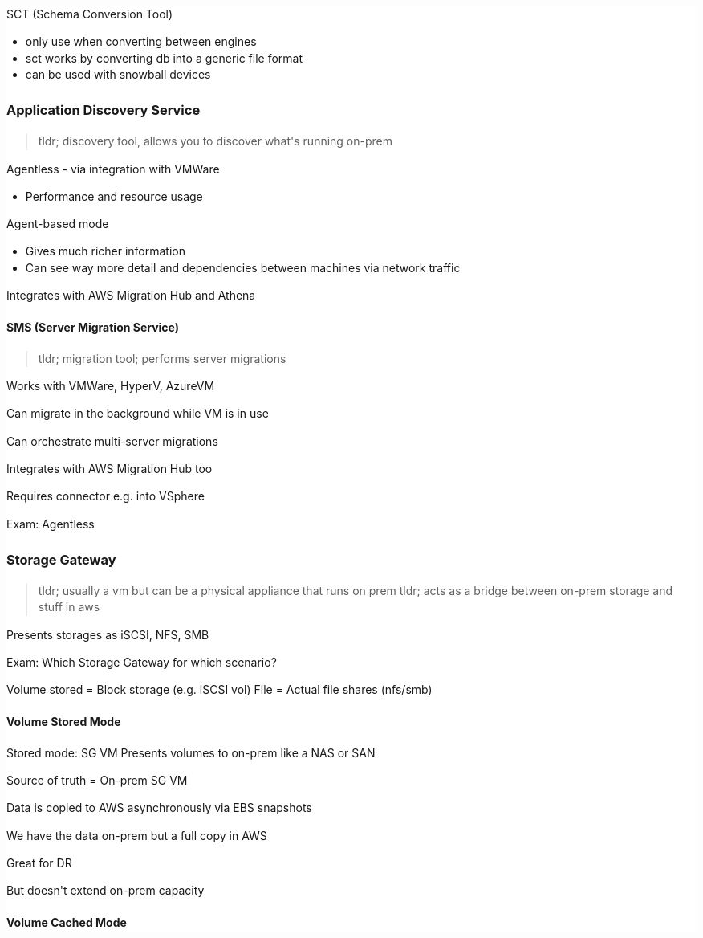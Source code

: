 SCT (Schema Conversion Tool)
- only use when converting between engines
- sct works by converting db into a generic file format
- can be used with snowball devices

### Application Discovery Service

> tldr; discovery tool, allows you to discover what's running on-prem

Agentless - via integration with VMWare
- Performance and resource usage

Agent-based mode
- Gives much richer information
- Can see way more detail and dependencies between machines via network traffic

Integrates with AWS Migration Hub and Athena

#### SMS (Server Migration Service)

> tldr; migration tool; performs server migrations

Works with VMWare, HyperV, AzureVM

Can migrate in the background while VM is in use

Can orchestrate multi-server migrations

Integrates with AWS Migration Hub too

Requires connector e.g. into VSphere

Exam: Agentless

### Storage Gateway

> tldr; usually a vm but can be a physical appliance that runs on prem
> tldr; acts as a bridge between on-prem storage and stuff in aws

Presents storages as iSCSI, NFS, SMB

Exam: Which Storage Gateway for which scenario?

Volume stored = Block storage (e.g. iSCSI vol)
File = Actual file shares (nfs/smb)

#### Volume Stored Mode

Stored mode: SG VM Presents volumes to on-prem like a NAS or SAN

Source of truth = On-prem SG VM

Data is copied to AWS asynchronously via EBS snapshots

We have the data on-prem but a full copy in AWS

Great for DR

But doesn't extend on-prem capacity

#### Volume Cached Mode

